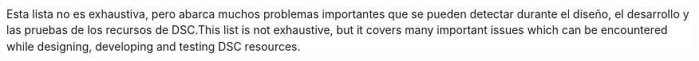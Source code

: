 <span data-ttu-id="c66f3-247">Esta lista no es exhaustiva, pero abarca muchos problemas importantes que se pueden detectar durante el diseño, el desarrollo y las pruebas de los recursos de DSC.</span><span class="sxs-lookup"><span data-stu-id="c66f3-247">This list is not exhaustive, but it covers many important issues which can be encountered while designing, developing and testing DSC resources.</span></span>
